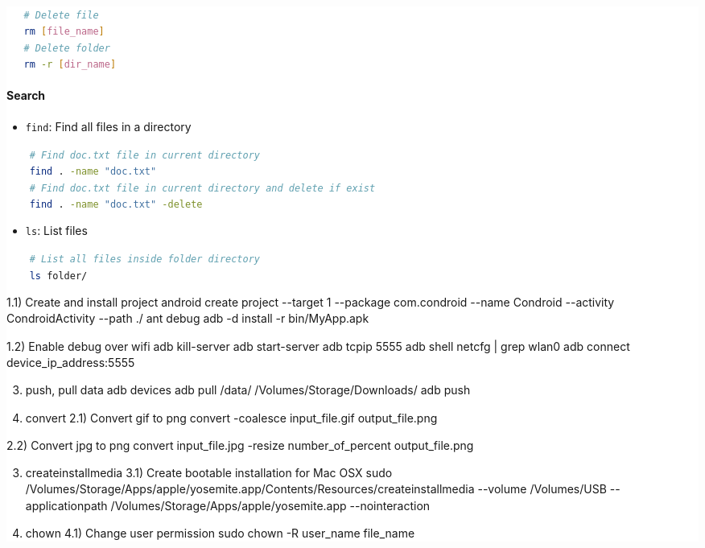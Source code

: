 ```bash
   # Delete file
   rm [file_name]
   # Delete folder
   rm -r [dir_name]
```

#### Search

- `find`: Find all files in a directory

```bash
	# Find doc.txt file in current directory
	find . -name "doc.txt"
	# Find doc.txt file in current directory and delete if exist
	find . -name "doc.txt" -delete
```

- `ls`: List files

```bash
	# List all files inside folder directory
	ls folder/
```

1.1) Create and install project
android create project --target 1 --package com.condroid --name Condroid --activity CondroidActivity --path ./
ant debug
adb -d install -r bin/MyApp.apk

1.2) Enable debug over wifi
adb kill-server
adb start-server
adb tcpip 5555
adb shell netcfg | grep wlan0
adb connect device_ip_address:5555

3) push, pull data
adb devices
adb pull /data/ /Volumes/Storage/Downloads/
adb push

2) convert
2.1) Convert gif to png
convert -coalesce input_file.gif output_file.png

2.2) Convert jpg to png
convert input_file.jpg -resize number_of_percent output_file.png

3) createinstallmedia
3.1) Create bootable installation for Mac OSX
sudo /Volumes/Storage/Apps/apple/yosemite.app/Contents/Resources/createinstallmedia --volume /Volumes/USB --applicationpath /Volumes/Storage/Apps/apple/yosemite.app --nointeraction

4) chown
4.1) Change user permission
sudo chown -R user_name file_name
